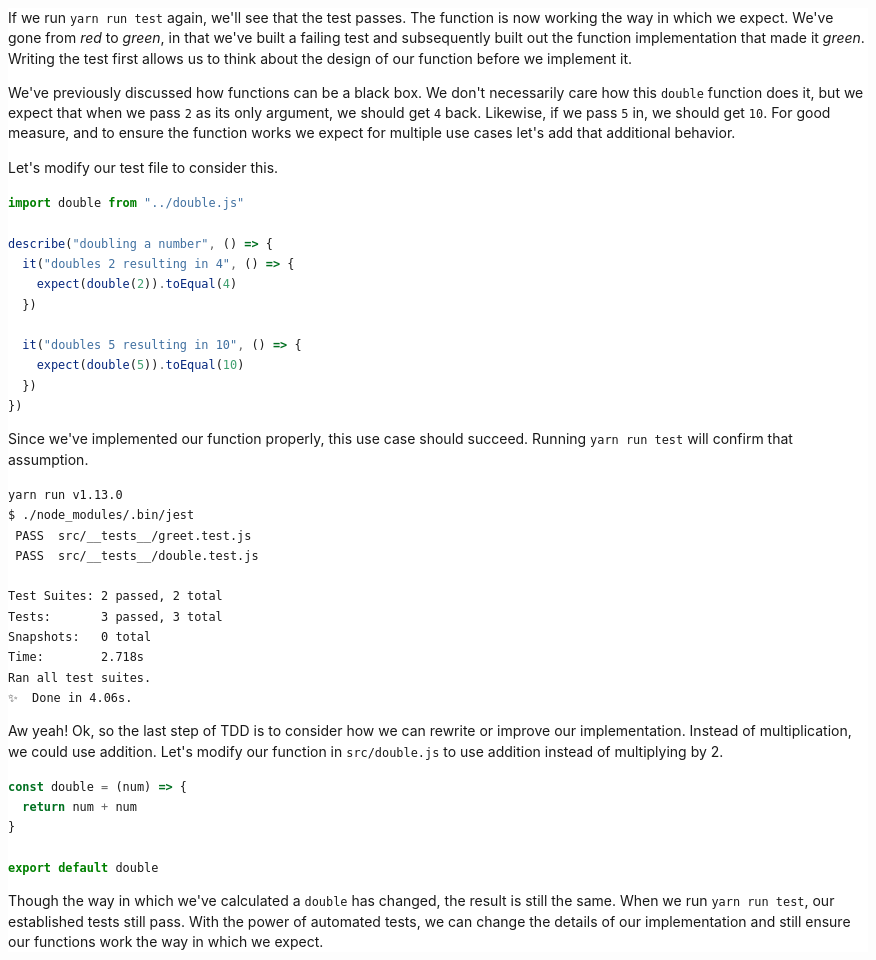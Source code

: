 If we run `yarn run test` again, we'll see that the test passes. The function is now working the way in which we expect. We've gone from _red_ to _green_, in that we've built a failing test and subsequently built out the function implementation that made it _green_. Writing the test first allows us to think about the design of our function before we implement it.

We've previously discussed how functions can be a black box. We don't necessarily care how this `double` function does it, but we expect that when we pass `2` as its only argument, we should get `4` back. Likewise, if we pass `5` in, we should get `10`. For good measure, and to ensure the function works we expect for multiple use cases let's add that additional behavior.

Let's modify our test file to consider this.

```javascript
import double from "../double.js"

describe("doubling a number", () => {
  it("doubles 2 resulting in 4", () => {
    expect(double(2)).toEqual(4)
  })

  it("doubles 5 resulting in 10", () => {
    expect(double(5)).toEqual(10)
  })
})
```

Since we've implemented our function properly, this use case should succeed. Running `yarn run test` will confirm that assumption.

```no-highlight
yarn run v1.13.0
$ ./node_modules/.bin/jest
 PASS  src/__tests__/greet.test.js
 PASS  src/__tests__/double.test.js

Test Suites: 2 passed, 2 total
Tests:       3 passed, 3 total
Snapshots:   0 total
Time:        2.718s
Ran all test suites.
✨  Done in 4.06s.
```

Aw yeah! Ok, so the last step of TDD is to consider how we can rewrite or improve our implementation. Instead of multiplication, we could use addition. Let's modify our function in `src/double.js` to use addition instead of multiplying by 2.

```javascript
const double = (num) => {
  return num + num
}

export default double
```

Though the way in which we've calculated a `double` has changed, the result is still the same. When we run `yarn run test`, our established tests still pass. With the power of automated tests, we can change the details of our implementation and still ensure our functions work the way in which we expect.
